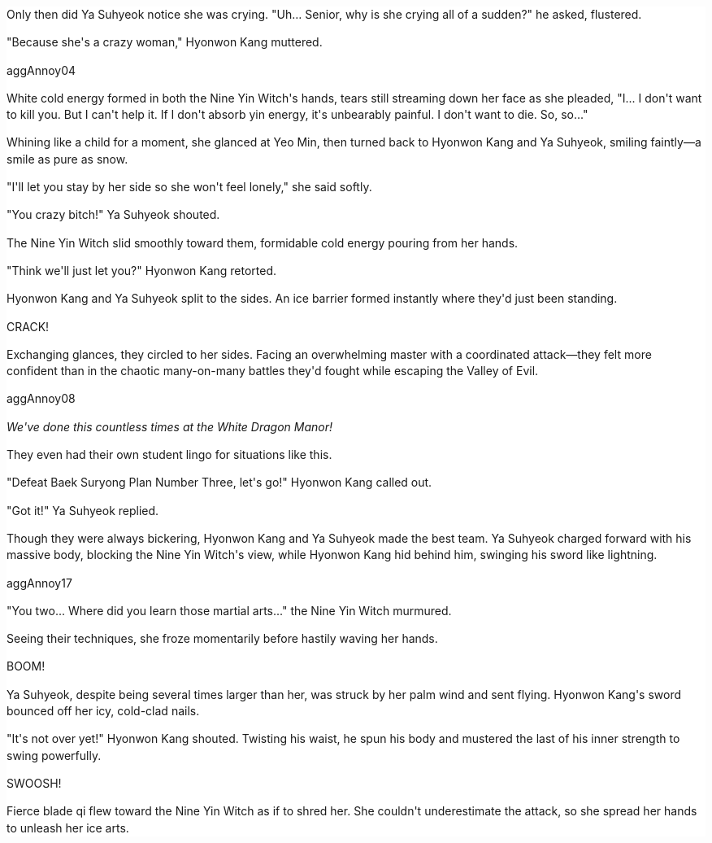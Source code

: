 Only then did Ya Suhyeok notice she was crying. "Uh… Senior, why is she crying all of a sudden?" he asked, flustered.

"Because she's a crazy woman," Hyonwon Kang muttered.

aggAnnoy04

White cold energy formed in both the Nine Yin Witch's hands, tears still streaming down her face as she pleaded, "I... I don't want to kill you. But I can't help it. If I don't absorb yin energy, it's unbearably painful. I don't want to die. So, so..."

Whining like a child for a moment, she glanced at Yeo Min, then turned back to Hyonwon Kang and Ya Suhyeok, smiling faintly—a smile as pure as snow.

"I'll let you stay by her side so she won't feel lonely," she said softly.

"You crazy bitch!" Ya Suhyeok shouted.

The Nine Yin Witch slid smoothly toward them, formidable cold energy pouring from her hands.

"Think we'll just let you?" Hyonwon Kang retorted.

Hyonwon Kang and Ya Suhyeok split to the sides. An ice barrier formed instantly where they'd just been standing.

CRACK!

Exchanging glances, they circled to her sides. Facing an overwhelming master with a coordinated attack—they felt more confident than in the chaotic many-on-many battles they'd fought while escaping the Valley of Evil.

aggAnnoy08

*We've done this countless times at the White Dragon Manor!*

They even had their own student lingo for situations like this.

"Defeat Baek Suryong Plan Number Three, let's go!" Hyonwon Kang called out.

"Got it!" Ya Suhyeok replied.

Though they were always bickering, Hyonwon Kang and Ya Suhyeok made the best team. Ya Suhyeok charged forward with his massive body, blocking the Nine Yin Witch's view, while Hyonwon Kang hid behind him, swinging his sword like lightning.

aggAnnoy17

"You two... Where did you learn those martial arts..." the Nine Yin Witch murmured.

Seeing their techniques, she froze momentarily before hastily waving her hands.

BOOM!

Ya Suhyeok, despite being several times larger than her, was struck by her palm wind and sent flying. Hyonwon Kang's sword bounced off her icy, cold-clad nails.

"It's not over yet!" Hyonwon Kang shouted. Twisting his waist, he spun his body and mustered the last of his inner strength to swing powerfully.

SWOOSH!

Fierce blade qi flew toward the Nine Yin Witch as if to shred her. She couldn't underestimate the attack, so she spread her hands to unleash her ice arts.
